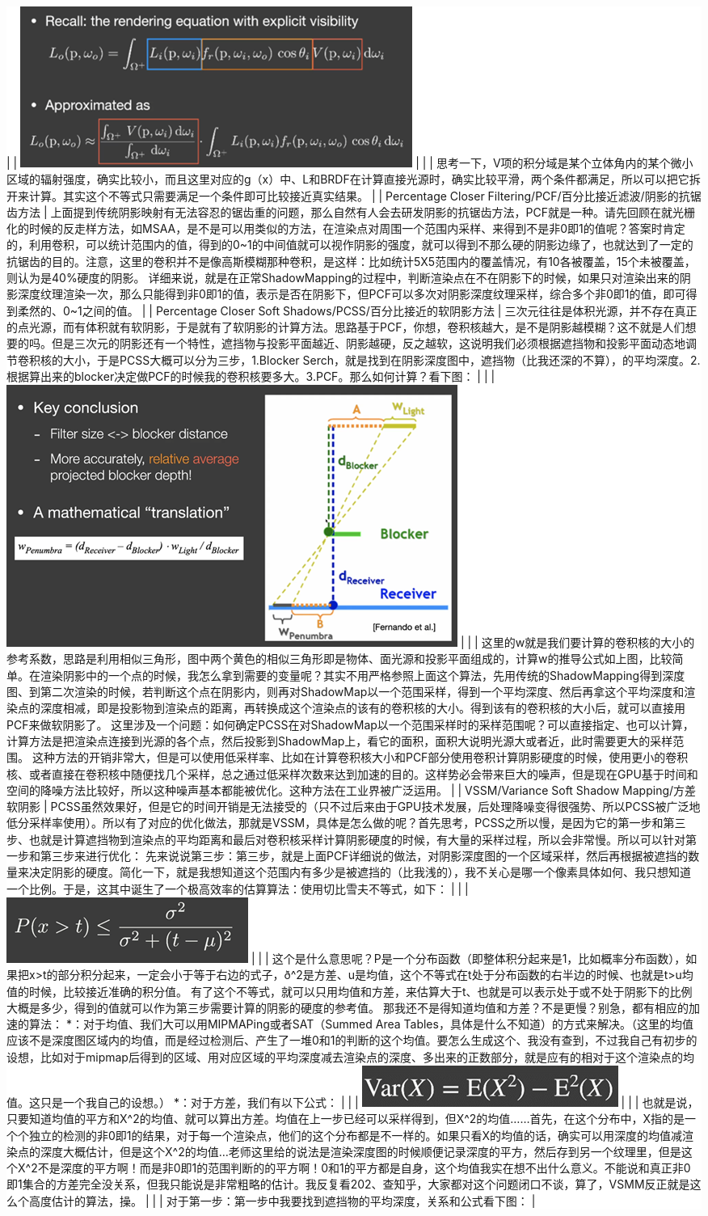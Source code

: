 |                                                              | ![img](Images/clip_image014.png)                             |
|                                                              | 思考一下，V项的积分域是某个立体角内的某个微小区域的辐射强度，确实比较小，而且这里对应的g（x）中、L和BRDF在计算直接光源时，确实比较平滑，两个条件都满足，所以可以把它拆开来计算。其实这个不等式只需要满足一个条件即可比较接近真实结果。 |
| Percentage Closer Filtering/PCF/百分比接近滤波/阴影的抗锯齿方法 | 上面提到传统阴影映射有无法容忍的锯齿重的问题，那么自然有人会去研发阴影的抗锯齿方法，PCF就是一种。请先回顾在就光栅化的时候的反走样方法，如MSAA，是不是可以用类似的方法，在渲染点对周围一个范围内采样、来得到不是非0即1的值呢？答案时肯定的，利用卷积，可以统计范围内的值，得到的0~1的中间值就可以视作阴影的强度，就可以得到不那么硬的阴影边缘了，也就达到了一定的抗锯齿的目的。注意，这里的卷积并不是像高斯模糊那种卷积，是这样：比如统计5X5范围内的覆盖情况，有10各被覆盖，15个未被覆盖，则认为是40%硬度的阴影。      详细来说，就是在正常ShadowMapping的过程中，判断渲染点在不在阴影下的时候，如果只对渲染出来的阴影深度纹理渲染一次，那么只能得到非0即1的值，表示是否在阴影下，但PCF可以多次对阴影深度纹理采样，综合多个非0即1的值，即可得到柔然的、0~1之间的值。 |
| Percentage Closer Soft Shadows/PCSS/百分比接近的软阴影方法   | 三次元往往是体积光源，并不存在真正的点光源，而有体积就有软阴影，于是就有了软阴影的计算方法。思路基于PCF，你想，卷积核越大，是不是阴影越模糊？这不就是人们想要的吗。但是三次元的阴影还有一个特性，遮挡物与投影平面越近、阴影越硬，反之越软，这说明我们必须根据遮挡物和投影平面动态地调节卷积核的大小，于是PCSS大概可以分为三步，1.Blocker  Serch，就是找到在阴影深度图中，遮挡物（比我还深的不算），的平均深度。2.根据算出来的blocker决定做PCF的时候我的卷积核要多大。3.PCF。那么如何计算？看下图： |
|                                                              | ![img](Images/clip_image016.png)                             |
|                                                              | 这里的w就是我们要计算的卷积核的大小的参考系数，思路是利用相似三角形，图中两个黄色的相似三角形即是物体、面光源和投影平面组成的，计算w的推导公式如上图，比较简单。在渲染阴影中的一个点的时候，我怎么拿到需要的变量呢？其实不用严格参照上面这个算法，先用传统的ShadowMapping得到深度图、到第二次渲染的时候，若判断这个点在阴影内，则再对ShadowMap以一个范围采样，得到一个平均深度、然后再拿这个平均深度和渲染点的深度相减，即是投影物到渲染点的距离，再转换成这个渲染点的该有的卷积核的大小。得到该有的卷积核的大小后，就可以直接用PCF来做软阴影了。      这里涉及一个问题：如何确定PCSS在对ShadowMap以一个范围采样时的采样范围呢？可以直接指定、也可以计算，计算方法是把渲染点连接到光源的各个点，然后投影到ShadowMap上，看它的面积，面积大说明光源大或者近，此时需要更大的采样范围。      这种方法的开销非常大，但是可以使用低采样率、比如在计算卷积核大小和PCF部分使用卷积计算阴影硬度的时候，使用更小的卷积核、或者直接在卷积核中随便找几个采样，总之通过低采样次数来达到加速的目的。这样势必会带来巨大的噪声，但是现在GPU基于时间和空间的降噪方法比较好，所以这种噪声基本都能被优化。这种方法在工业界被广泛运用。 |
| VSSM/Variance Soft Shadow Mapping/方差软阴影                 | PCSS虽然效果好，但是它的时间开销是无法接受的（只不过后来由于GPU技术发展，后处理降噪变得很强势、所以PCSS被广泛地低分采样率使用）。所以有了对应的优化做法，那就是VSSM，具体是怎么做的呢？首先思考，PCSS之所以慢，是因为它的第一步和第三步、也就是计算遮挡物到渲染点的平均距离和最后对卷积核采样计算阴影硬度的时候，有大量的采样过程，所以会非常慢。所以可以针对第一步和第三步来进行优化：     先来说说第三步：第三步，就是上面PCF详细说的做法，对阴影深度图的一个区域采样，然后再根据被遮挡的数量来决定阴影的硬度。简化一下，就是我想知道这个范围内有多少是被遮挡的（比我浅的），我不关心是哪一个像素具体如何、我只想知道一个比例。于是，这其中诞生了一个极高效率的估算算法：使用切比雪夫不等式，如下： |
|                                                              | ![img](Images/clip_image018.png)                             |
|                                                              | 这个是什么意思呢？P是一个分布函数（即整体积分起来是1，比如概率分布函数），如果把x>t的部分积分起来，一定会小于等于右边的式子，ð^2是方差、u是均值，这个不等式在t处于分布函数的右半边的时候、也就是t>u均值的时候，比较接近准确的积分值。      有了这个不等式，就可以只用均值和方差，来估算大于t、也就是可以表示处于或不处于阴影下的比例大概是多少，得到的值就可以作为第三步需要计算的阴影的硬度的参考值。     那我还不是得知道均值和方差？不是更慢？别急，都有相应的加速的算法：     *：对于均值、我们大可以用MIPMAPing或者SAT（Summed Area Tables，具体是什么不知道）的方式来解决。（这里的均值应该不是深度图区域内的均值，而是经过检测后、产生了一堆0和1的判断的这个均值。要怎么生成这个、我没有查到，不过我自己有初步的设想，比如对于mipmap后得到的区域、用对应区域的平均深度减去渲染点的深度、多出来的正数部分，就是应有的相对于这个渲染点的均值。这只是一个我自己的设想。）     *：对于方差，我们有以下公式： |
|                                                              | ![img](Images/clip_image020.png)                             |
|                                                              | 也就是说，只要知道均值的平方和X^2的均值、就可以算出方差。均值在上一步已经可以采样得到，但X^2的均值……首先，在这个分布中，X指的是一个个独立的检测的非0即1的结果，对于每一个渲染点，他们的这个分布都是不一样的。如果只看X的均值的话，确实可以用深度的均值减渲染点的深度大概估计，但是这个X^2的均值…老师这里给的说法是渲染深度图的时候顺便记录深度的平方，然后存到另一个纹理里，但是这个X^2不是深度的平方啊！而是非0即1的范围判断的的平方啊！0和1的平方都是自身，这个均值我实在想不出什么意义。不能说和真正非0即1集合的方差完全没关系，但我只能说是非常粗略的估计。我反复看202、查知乎，大家都对这个问题闭口不谈，算了，VSMM反正就是这么个高度估计的算法，操。 |
|                                                              | 对于第一步：第一步中我要找到遮挡物的平均深度，关系和公式看下图： |